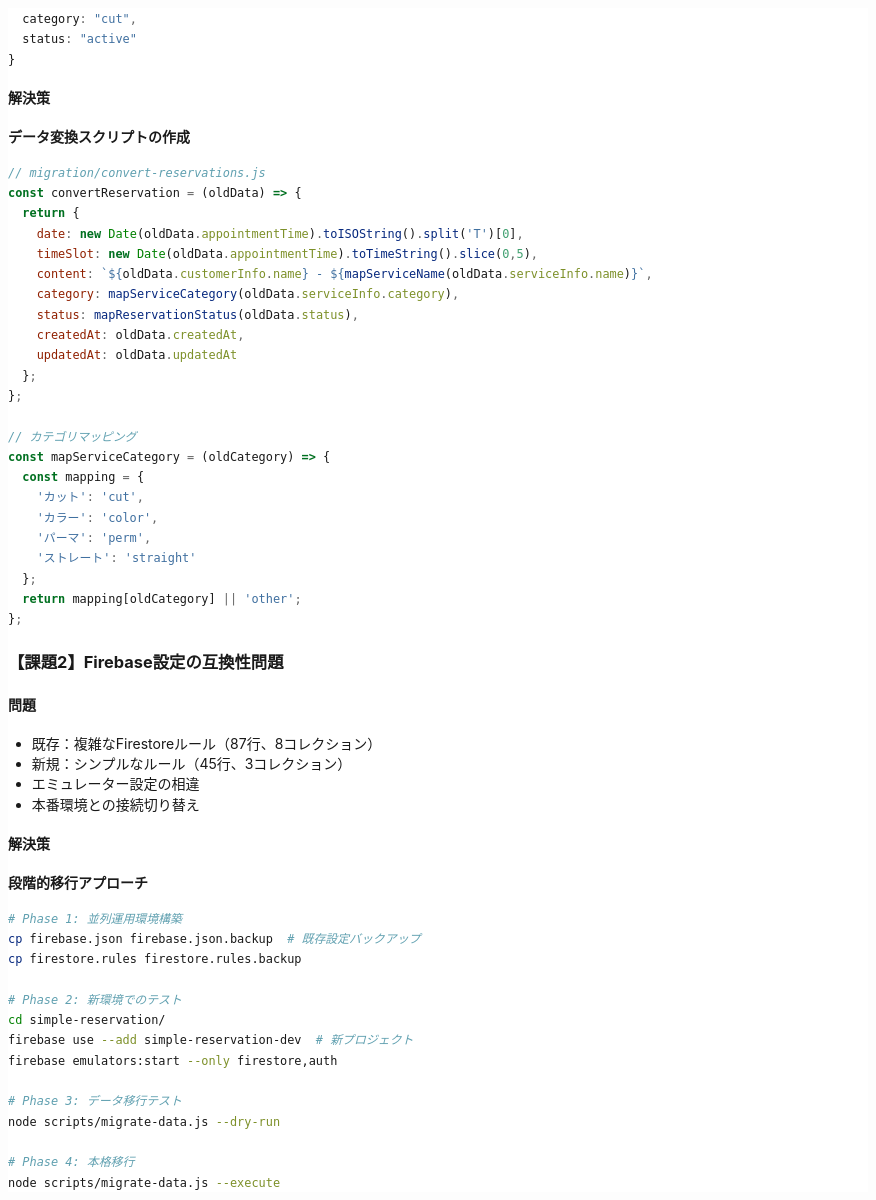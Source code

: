 ```javascript
  category: "cut", 
  status: "active"
}
```

#### 解決策
**データ変換スクリプトの作成**
```javascript
// migration/convert-reservations.js
const convertReservation = (oldData) => {
  return {
    date: new Date(oldData.appointmentTime).toISOString().split('T')[0],
    timeSlot: new Date(oldData.appointmentTime).toTimeString().slice(0,5),
    content: `${oldData.customerInfo.name} - ${mapServiceName(oldData.serviceInfo.name)}`,
    category: mapServiceCategory(oldData.serviceInfo.category),
    status: mapReservationStatus(oldData.status),
    createdAt: oldData.createdAt,
    updatedAt: oldData.updatedAt
  };
};

// カテゴリマッピング
const mapServiceCategory = (oldCategory) => {
  const mapping = {
    'カット': 'cut',
    'カラー': 'color', 
    'パーマ': 'perm',
    'ストレート': 'straight'
  };
  return mapping[oldCategory] || 'other';
};
```

### 【課題2】Firebase設定の互換性問題

#### 問題
- 既存：複雑なFirestoreルール（87行、8コレクション）
- 新規：シンプルなルール（45行、3コレクション）
- エミュレーター設定の相違
- 本番環境との接続切り替え

#### 解決策
**段階的移行アプローチ**
```bash
# Phase 1: 並列運用環境構築
cp firebase.json firebase.json.backup  # 既存設定バックアップ
cp firestore.rules firestore.rules.backup

# Phase 2: 新環境でのテスト
cd simple-reservation/
firebase use --add simple-reservation-dev  # 新プロジェクト
firebase emulators:start --only firestore,auth

# Phase 3: データ移行テスト
node scripts/migrate-data.js --dry-run

# Phase 4: 本格移行
node scripts/migrate-data.js --execute
```
